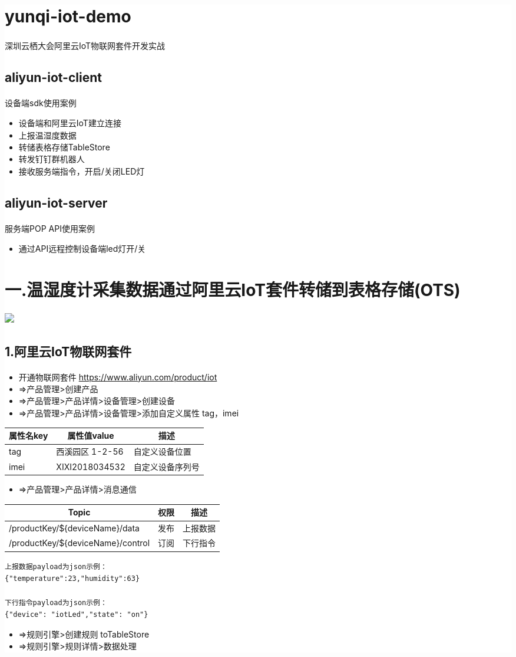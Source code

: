 # yunqi-iot-demo
深圳云栖大会阿里云IoT物联网套件开发实战
## aliyun-iot-client
设备端sdk使用案例
* 设备端和阿里云IoT建立连接
* 上报温湿度数据
* 转储表格存储TableStore
* 转发钉钉群机器人
* 接收服务端指令，开启/关闭LED灯

## aliyun-iot-server
服务端POP API使用案例
* 通过API远程控制设备端led灯开/关

# 一.温湿度计采集数据通过阿里云IoT套件转储到表格存储(OTS)
![](https://cdn.yuque.com/lark/2018/png/15292/1522636558119-6aacbc99-8ad9-429a-9512-c9e997c60086.png)
## 1.阿里云IoT物联网套件
* 开通物联网套件 https://www.aliyun.com/product/iot
* =>产品管理>创建产品
* =>产品管理>产品详情>设备管理>创建设备
* =>产品管理>产品详情>设备管理>添加自定义属性 tag，imei

| 属性名key | 属性值value | 描述|
| ------| ------ | ------ |
| tag | 西溪园区 1-2-56 | 自定义设备位置 |
| imei | XIXI2018034532 | 自定义设备序列号 |


* =>产品管理>产品详情>消息通信

| Topic | 权限 | 描述|
| ------| ------ | ------ |
| /productKey/${deviceName}/data | 发布 | 上报数据 |
| /productKey/${deviceName}/control | 订阅 | 下行指令 |

```
上报数据payload为json示例：
{"temperature":23,"humidity":63}

下行指令payload为json示例：
{"device": "iotLed","state": "on"}
```

* =>规则引擎>创建规则 toTableStore
* =>规则引擎>规则详情>数据处理
